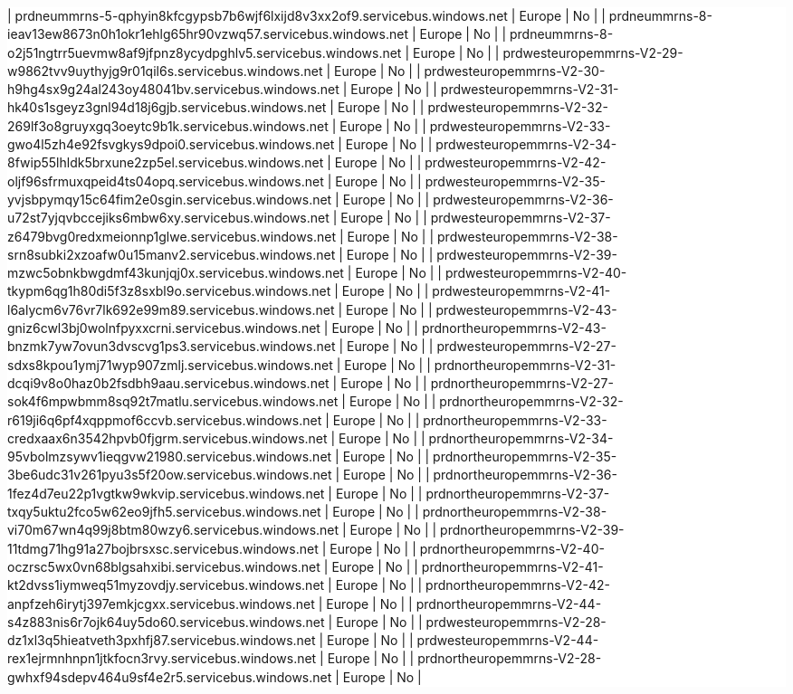 | prdneummrns-5-qphyin8kfcgypsb7b6wjf6lxijd8v3xx2of9.servicebus.windows.net | Europe               |  No |
| prdneummrns-8-ieav13ew8673n0h1okr1ehlg65hr90vzwq57.servicebus.windows.net | Europe               |  No |
| prdneummrns-8-o2j51ngtrr5uevmw8af9jfpnz8ycydpghlv5.servicebus.windows.net | Europe               |  No |
| prdwesteuropemmrns-V2-29-w9862tvv9uythyjg9r01qil6s.servicebus.windows.net | Europe               |  No |
| prdwesteuropemmrns-V2-30-h9hg4sx9g24al243oy48041bv.servicebus.windows.net | Europe               |  No |
| prdwesteuropemmrns-V2-31-hk40s1sgeyz3gnl94d18j6gjb.servicebus.windows.net | Europe               |  No |
| prdwesteuropemmrns-V2-32-269lf3o8gruyxgq3oeytc9b1k.servicebus.windows.net | Europe               |  No |
| prdwesteuropemmrns-V2-33-gwo4l5zh4e92fsvgkys9dpoi0.servicebus.windows.net | Europe               |  No |
| prdwesteuropemmrns-V2-34-8fwip55lhldk5brxune2zp5el.servicebus.windows.net | Europe               |  No |
| prdwesteuropemmrns-V2-42-oljf96sfrmuxqpeid4ts04opq.servicebus.windows.net | Europe               |  No |
| prdwesteuropemmrns-V2-35-yvjsbpymqy15c64fim2e0sgin.servicebus.windows.net | Europe               |  No |
| prdwesteuropemmrns-V2-36-u72st7yjqvbccejiks6mbw6xy.servicebus.windows.net | Europe               |  No |
| prdwesteuropemmrns-V2-37-z6479bvg0redxmeionnp1glwe.servicebus.windows.net | Europe               |  No |
| prdwesteuropemmrns-V2-38-srn8subki2xzoafw0u15manv2.servicebus.windows.net | Europe               |  No |
| prdwesteuropemmrns-V2-39-mzwc5obnkbwgdmf43kunjqj0x.servicebus.windows.net | Europe               |  No |
| prdwesteuropemmrns-V2-40-tkypm6qg1h80di5f3z8sxbl9o.servicebus.windows.net | Europe               |  No |
| prdwesteuropemmrns-V2-41-l6alycm6v76vr7lk692e99m89.servicebus.windows.net | Europe               |  No |
| prdwesteuropemmrns-V2-43-gniz6cwl3bj0wolnfpyxxcrni.servicebus.windows.net | Europe               |  No |
| prdnortheuropemmrns-V2-43-bnzmk7yw7ovun3dvscvg1ps3.servicebus.windows.net | Europe               |  No |
| prdwesteuropemmrns-V2-27-sdxs8kpou1ymj71wyp907zmlj.servicebus.windows.net | Europe               |  No |
| prdnortheuropemmrns-V2-31-dcqi9v8o0haz0b2fsdbh9aau.servicebus.windows.net | Europe               |  No |
| prdnortheuropemmrns-V2-27-sok4f6mpwbmm8sq92t7matlu.servicebus.windows.net | Europe               |  No |
| prdnortheuropemmrns-V2-32-r619ji6q6pf4xqppmof6ccvb.servicebus.windows.net | Europe               |  No |
| prdnortheuropemmrns-V2-33-credxaax6n3542hpvb0fjgrm.servicebus.windows.net | Europe               |  No |
| prdnortheuropemmrns-V2-34-95vbolmzsywv1ieqgvw21980.servicebus.windows.net | Europe               |  No |
| prdnortheuropemmrns-V2-35-3be6udc31v261pyu3s5f20ow.servicebus.windows.net | Europe               |  No |
| prdnortheuropemmrns-V2-36-1fez4d7eu22p1vgtkw9wkvip.servicebus.windows.net | Europe               |  No |
| prdnortheuropemmrns-V2-37-txqy5uktu2fco5w62eo9jfh5.servicebus.windows.net | Europe               |  No |
| prdnortheuropemmrns-V2-38-vi70m67wn4q99j8btm80wzy6.servicebus.windows.net | Europe               |  No |
| prdnortheuropemmrns-V2-39-11tdmg71hg91a27bojbrsxsc.servicebus.windows.net | Europe               |  No |
| prdnortheuropemmrns-V2-40-oczrsc5wx0vn68blgsahxibi.servicebus.windows.net | Europe               |  No |
| prdnortheuropemmrns-V2-41-kt2dvss1iymweq51myzovdjy.servicebus.windows.net | Europe               |  No |
| prdnortheuropemmrns-V2-42-anpfzeh6irytj397emkjcgxx.servicebus.windows.net | Europe               |  No |
| prdnortheuropemmrns-V2-44-s4z883nis6r7ojk64uy5do60.servicebus.windows.net | Europe               |  No |
| prdwesteuropemmrns-V2-28-dz1xl3q5hieatveth3pxhfj87.servicebus.windows.net | Europe               |  No |
| prdwesteuropemmrns-V2-44-rex1ejrmnhnpn1jtkfocn3rvy.servicebus.windows.net | Europe               |  No |
| prdnortheuropemmrns-V2-28-gwhxf94sdepv464u9sf4e2r5.servicebus.windows.net | Europe               |  No |